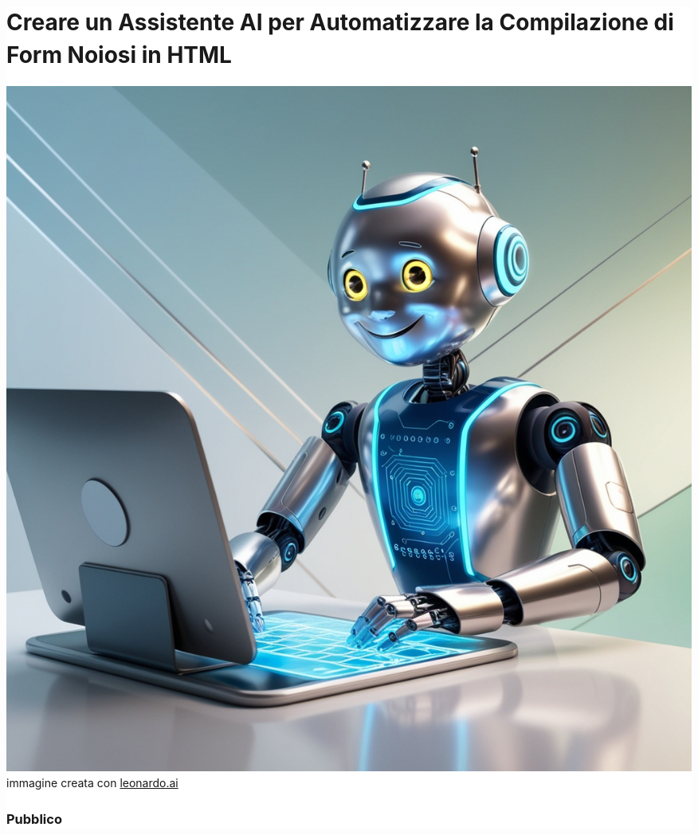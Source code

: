 # Creare un Assistente AI per Automatizzare la Compilazione di Form Noiosi in HTML

![bot](https://github.com/k1000/articles/blob/main/formaline/Default_A_friendly_bot_crafted_from_shiny_metallic_silver_and_2.jpg?raw=true)
immagine creata con [leonardo.ai](https://app.leonardo.ai/)

### Pubblico
